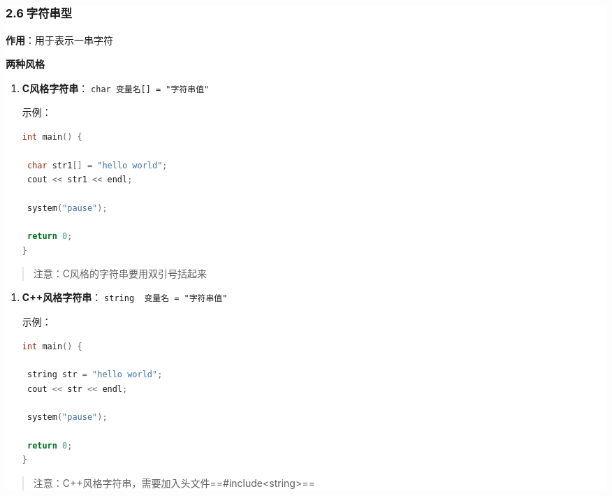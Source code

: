 











### 2.6 字符串型

**作用**：用于表示一串字符

**两种风格**

1. **C风格字符串**： `char 变量名[] = "字符串值"`

   示例：

   ```C++
   int main() {
   
   	char str1[] = "hello world";
   	cout << str1 << endl;
       
   	system("pause");
   
   	return 0;
   }
   ```

> 注意：C风格的字符串要用双引号括起来

1. **C++风格字符串**：  `string  变量名 = "字符串值"`

   示例：

   ```C++
   int main() {
   
   	string str = "hello world";
   	cout << str << endl;
   	
   	system("pause");
   
   	return 0;
   }
   ```

   

> 注意：C++风格字符串，需要加入头文件==#include\<string>==











